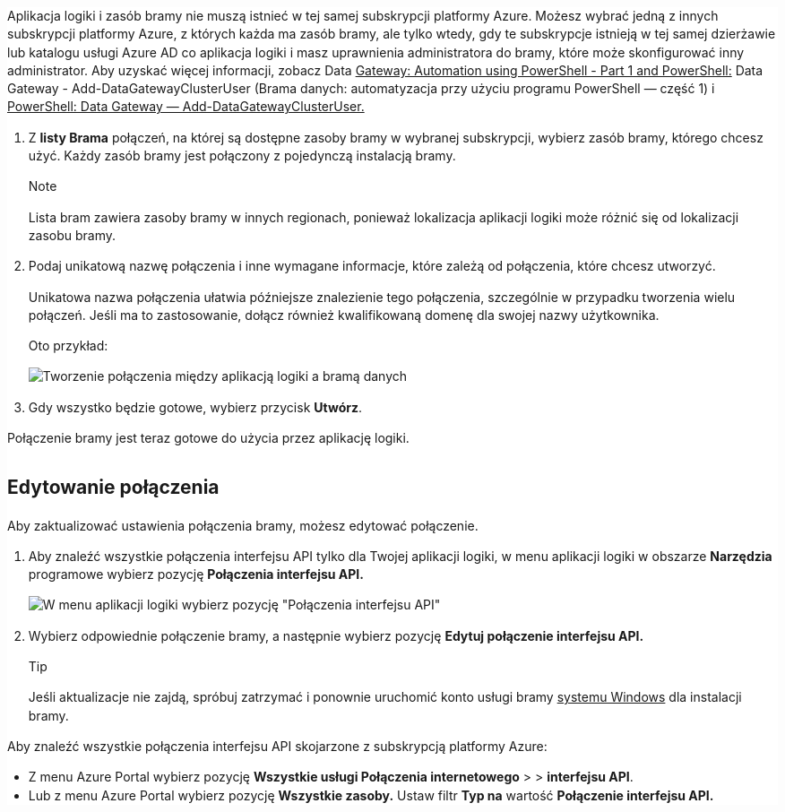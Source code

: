   Aplikacja logiki i zasób bramy nie muszą istnieć w tej samej subskrypcji platformy Azure. Możesz wybrać jedną z innych subskrypcji platformy Azure, z których każda ma zasób bramy, ale tylko wtedy, gdy te subskrypcje istnieją w tej samej dzierżawie lub katalogu usługi Azure AD co aplikacja logiki i masz uprawnienia administratora do bramy, które może skonfigurować inny administrator. Aby uzyskać więcej informacji, zobacz Data [Gateway: Automation using PowerShell - Part 1 and PowerShell:](https://community.powerbi.com/t5/Community-Blog/Data-Gateway-Automation-using-PowerShell-Part-1/ba-p/1117330) Data Gateway - Add-DataGatewayClusterUser (Brama danych: automatyzacja przy użyciu programu PowerShell — część 1) i [PowerShell: Data Gateway — Add-DataGatewayClusterUser.](/powershell/module/datagateway/add-datagatewayclusteruser)
  
1. Z **listy Brama** połączeń, na której są dostępne zasoby bramy w wybranej subskrypcji, wybierz zasób bramy, którego chcesz użyć. Każdy zasób bramy jest połączony z pojedynczą instalacją bramy.

   > [!NOTE]
   > Lista bram zawiera zasoby bramy w innych regionach, ponieważ lokalizacja aplikacji logiki może różnić się od lokalizacji zasobu bramy. 

1. Podaj unikatową nazwę połączenia i inne wymagane informacje, które zależą od połączenia, które chcesz utworzyć.

   Unikatowa nazwa połączenia ułatwia późniejsze znalezienie tego połączenia, szczególnie w przypadku tworzenia wielu połączeń. Jeśli ma to zastosowanie, dołącz również kwalifikowaną domenę dla swojej nazwy użytkownika.

   Oto przykład:

   ![Tworzenie połączenia między aplikacją logiki a bramą danych](./media/logic-apps-gateway-connection/logic-app-gateway-connection.png)

1. Gdy wszystko będzie gotowe, wybierz przycisk **Utwórz**.

Połączenie bramy jest teraz gotowe do użycia przez aplikację logiki.

## <a name="edit-connection"></a>Edytowanie połączenia

Aby zaktualizować ustawienia połączenia bramy, możesz edytować połączenie.

1. Aby znaleźć wszystkie połączenia interfejsu API tylko dla Twojej aplikacji logiki, w menu aplikacji logiki w obszarze **Narzędzia** programowe wybierz pozycję **Połączenia interfejsu API.**

   ![W menu aplikacji logiki wybierz pozycję "Połączenia interfejsu API"](./media/logic-apps-gateway-connection/logic-app-api-connections.png)

1. Wybierz odpowiednie połączenie bramy, a następnie wybierz pozycję **Edytuj połączenie interfejsu API.**

   > [!TIP]
   > Jeśli aktualizacje nie zajdą, spróbuj zatrzymać i ponownie uruchomić konto usługi bramy [systemu Windows](../logic-apps/logic-apps-gateway-install.md#restart-gateway) dla instalacji bramy.

Aby znaleźć wszystkie połączenia interfejsu API skojarzone z subskrypcją platformy Azure:

* Z menu Azure Portal wybierz pozycję **Wszystkie usługi Połączenia internetowego**  >    >  **interfejsu API**.
* Lub z menu Azure Portal wybierz pozycję **Wszystkie zasoby.** Ustaw filtr **Typ na** wartość **Połączenie interfejsu API.**

<a name="change-delete-gateway-resource"></a>
